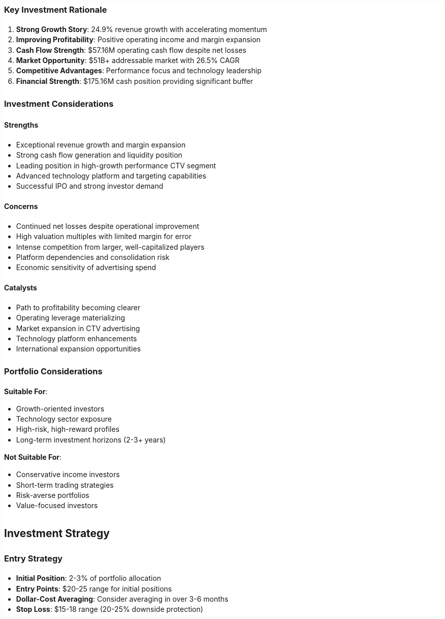 ### Key Investment Rationale
1. **Strong Growth Story**: 24.9% revenue growth with accelerating momentum
2. **Improving Profitability**: Positive operating income and margin expansion
3. **Cash Flow Strength**: $57.16M operating cash flow despite net losses
4. **Market Opportunity**: $51B+ addressable market with 26.5% CAGR
5. **Competitive Advantages**: Performance focus and technology leadership
6. **Financial Strength**: $175.16M cash position providing significant buffer

### Investment Considerations

#### Strengths
- Exceptional revenue growth and margin expansion
- Strong cash flow generation and liquidity position
- Leading position in high-growth performance CTV segment
- Advanced technology platform and targeting capabilities
- Successful IPO and strong investor demand

#### Concerns
- Continued net losses despite operational improvement
- High valuation multiples with limited margin for error
- Intense competition from larger, well-capitalized players
- Platform dependencies and consolidation risk
- Economic sensitivity of advertising spend

#### Catalysts
- Path to profitability becoming clearer
- Operating leverage materializing
- Market expansion in CTV advertising
- Technology platform enhancements
- International expansion opportunities

### Portfolio Considerations
**Suitable For**:
- Growth-oriented investors
- Technology sector exposure
- High-risk, high-reward profiles
- Long-term investment horizons (2-3+ years)

**Not Suitable For**:
- Conservative income investors
- Short-term trading strategies
- Risk-averse portfolios
- Value-focused investors

## Investment Strategy

### Entry Strategy
- **Initial Position**: 2-3% of portfolio allocation
- **Entry Points**: $20-25 range for initial positions
- **Dollar-Cost Averaging**: Consider averaging in over 3-6 months
- **Stop Loss**: $15-18 range (20-25% downside protection)
